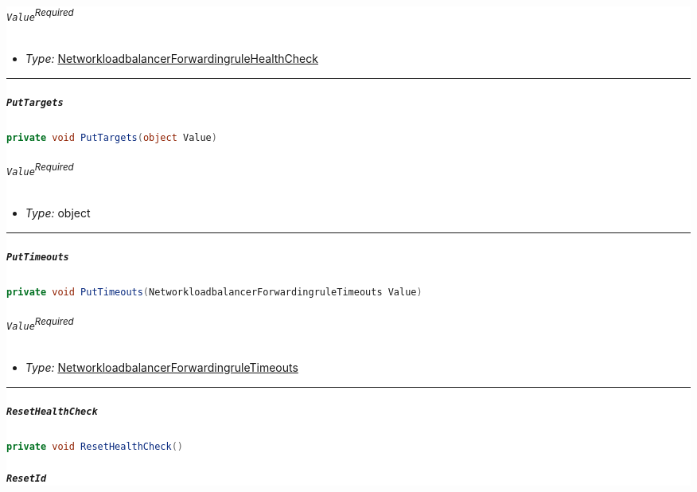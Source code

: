 ###### `Value`<sup>Required</sup> <a name="Value" id="@cdktf/provider-ionoscloud.networkloadbalancerForwardingrule.NetworkloadbalancerForwardingrule.putHealthCheck.parameter.value"></a>

- *Type:* <a href="#@cdktf/provider-ionoscloud.networkloadbalancerForwardingrule.NetworkloadbalancerForwardingruleHealthCheck">NetworkloadbalancerForwardingruleHealthCheck</a>

---

##### `PutTargets` <a name="PutTargets" id="@cdktf/provider-ionoscloud.networkloadbalancerForwardingrule.NetworkloadbalancerForwardingrule.putTargets"></a>

```csharp
private void PutTargets(object Value)
```

###### `Value`<sup>Required</sup> <a name="Value" id="@cdktf/provider-ionoscloud.networkloadbalancerForwardingrule.NetworkloadbalancerForwardingrule.putTargets.parameter.value"></a>

- *Type:* object

---

##### `PutTimeouts` <a name="PutTimeouts" id="@cdktf/provider-ionoscloud.networkloadbalancerForwardingrule.NetworkloadbalancerForwardingrule.putTimeouts"></a>

```csharp
private void PutTimeouts(NetworkloadbalancerForwardingruleTimeouts Value)
```

###### `Value`<sup>Required</sup> <a name="Value" id="@cdktf/provider-ionoscloud.networkloadbalancerForwardingrule.NetworkloadbalancerForwardingrule.putTimeouts.parameter.value"></a>

- *Type:* <a href="#@cdktf/provider-ionoscloud.networkloadbalancerForwardingrule.NetworkloadbalancerForwardingruleTimeouts">NetworkloadbalancerForwardingruleTimeouts</a>

---

##### `ResetHealthCheck` <a name="ResetHealthCheck" id="@cdktf/provider-ionoscloud.networkloadbalancerForwardingrule.NetworkloadbalancerForwardingrule.resetHealthCheck"></a>

```csharp
private void ResetHealthCheck()
```

##### `ResetId` <a name="ResetId" id="@cdktf/provider-ionoscloud.networkloadbalancerForwardingrule.NetworkloadbalancerForwardingrule.resetId"></a>
